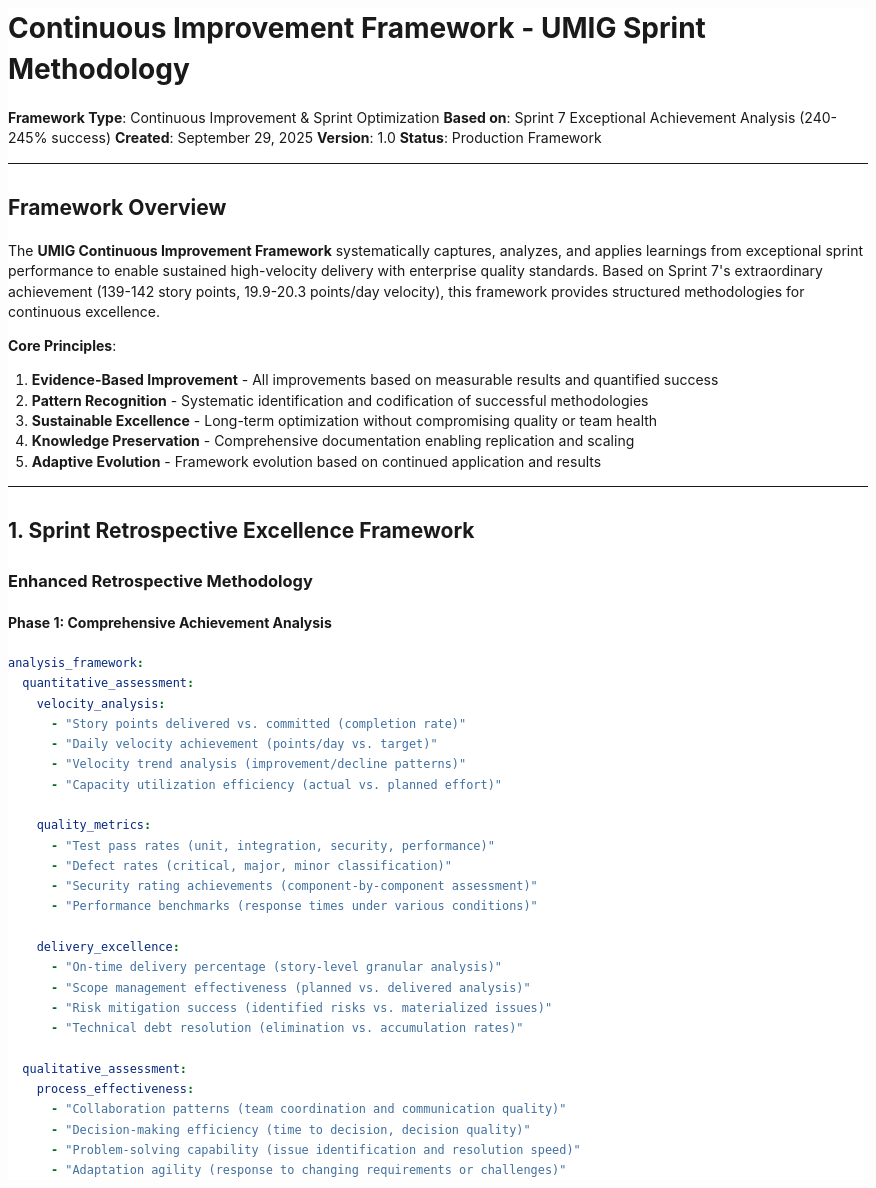 # Continuous Improvement Framework - UMIG Sprint Methodology

**Framework Type**: Continuous Improvement & Sprint Optimization
**Based on**: Sprint 7 Exceptional Achievement Analysis (240-245% success)
**Created**: September 29, 2025
**Version**: 1.0
**Status**: Production Framework

---

## Framework Overview

The **UMIG Continuous Improvement Framework** systematically captures, analyzes, and applies learnings from exceptional sprint performance to enable sustained high-velocity delivery with enterprise quality standards. Based on Sprint 7's extraordinary achievement (139-142 story points, 19.9-20.3 points/day velocity), this framework provides structured methodologies for continuous excellence.

**Core Principles**:

1. **Evidence-Based Improvement** - All improvements based on measurable results and quantified success
2. **Pattern Recognition** - Systematic identification and codification of successful methodologies
3. **Sustainable Excellence** - Long-term optimization without compromising quality or team health
4. **Knowledge Preservation** - Comprehensive documentation enabling replication and scaling
5. **Adaptive Evolution** - Framework evolution based on continued application and results

---

## 1. Sprint Retrospective Excellence Framework

### Enhanced Retrospective Methodology

#### Phase 1: Comprehensive Achievement Analysis

```yaml
analysis_framework:
  quantitative_assessment:
    velocity_analysis:
      - "Story points delivered vs. committed (completion rate)"
      - "Daily velocity achievement (points/day vs. target)"
      - "Velocity trend analysis (improvement/decline patterns)"
      - "Capacity utilization efficiency (actual vs. planned effort)"

    quality_metrics:
      - "Test pass rates (unit, integration, security, performance)"
      - "Defect rates (critical, major, minor classification)"
      - "Security rating achievements (component-by-component assessment)"
      - "Performance benchmarks (response times under various conditions)"

    delivery_excellence:
      - "On-time delivery percentage (story-level granular analysis)"
      - "Scope management effectiveness (planned vs. delivered analysis)"
      - "Risk mitigation success (identified risks vs. materialized issues)"
      - "Technical debt resolution (elimination vs. accumulation rates)"

  qualitative_assessment:
    process_effectiveness:
      - "Collaboration patterns (team coordination and communication quality)"
      - "Decision-making efficiency (time to decision, decision quality)"
      - "Problem-solving capability (issue identification and resolution speed)"
      - "Adaptation agility (response to changing requirements or challenges)"

```